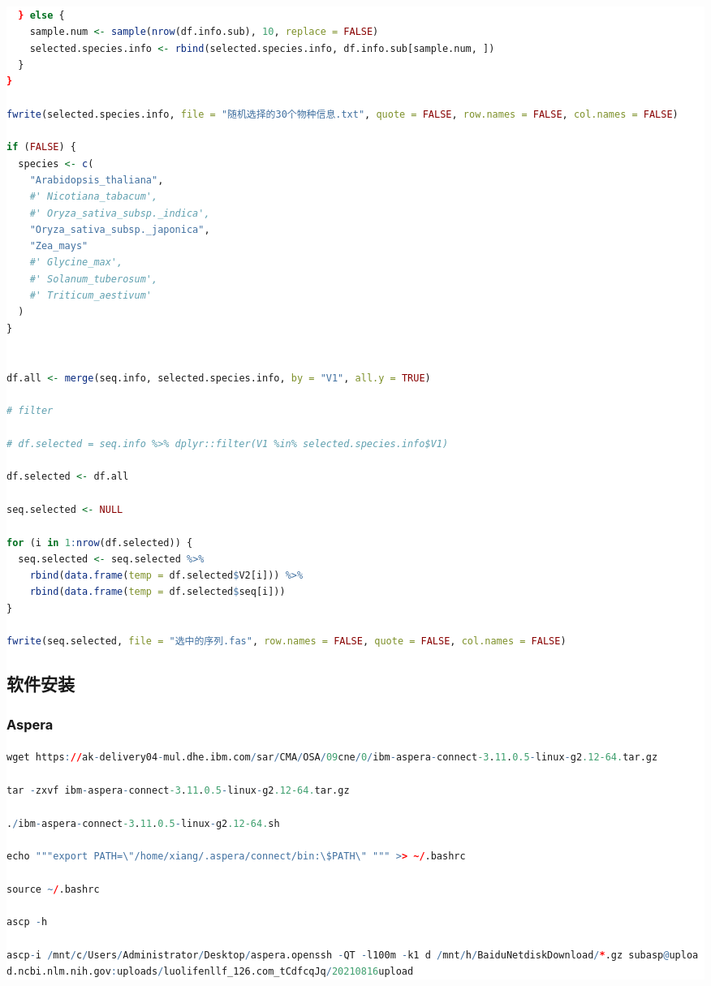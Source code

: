 ```r
  } else {
    sample.num <- sample(nrow(df.info.sub), 10, replace = FALSE)
    selected.species.info <- rbind(selected.species.info, df.info.sub[sample.num, ])
  }
}

fwrite(selected.species.info, file = "随机选择的30个物种信息.txt", quote = FALSE, row.names = FALSE, col.names = FALSE)

if (FALSE) {
  species <- c(
    "Arabidopsis_thaliana",
    #' Nicotiana_tabacum',
    #' Oryza_sativa_subsp._indica',
    "Oryza_sativa_subsp._japonica",
    "Zea_mays"
    #' Glycine_max',
    #' Solanum_tuberosum',
    #' Triticum_aestivum'
  )
}


df.all <- merge(seq.info, selected.species.info, by = "V1", all.y = TRUE)

# filter

# df.selected = seq.info %>% dplyr::filter(V1 %in% selected.species.info$V1)

df.selected <- df.all

seq.selected <- NULL

for (i in 1:nrow(df.selected)) {
  seq.selected <- seq.selected %>%
    rbind(data.frame(temp = df.selected$V2[i])) %>%
    rbind(data.frame(temp = df.selected$seq[i]))
}

fwrite(seq.selected, file = "选中的序列.fas", row.names = FALSE, quote = FALSE, col.names = FALSE)
```

## 软件安装

### Aspera


```r
wget https://ak-delivery04-mul.dhe.ibm.com/sar/CMA/OSA/09cne/0/ibm-aspera-connect-3.11.0.5-linux-g2.12-64.tar.gz

tar -zxvf ibm-aspera-connect-3.11.0.5-linux-g2.12-64.tar.gz

./ibm-aspera-connect-3.11.0.5-linux-g2.12-64.sh

echo """export PATH=\"/home/xiang/.aspera/connect/bin:\$PATH\" """ >> ~/.bashrc

source ~/.bashrc

ascp -h

ascp-i /mnt/c/Users/Administrator/Desktop/aspera.openssh -QT -l100m -k1 d /mnt/h/BaiduNetdiskDownload/*.gz subasp@upload.ncbi.nlm.nih.gov:uploads/luolifenllf_126.com_tCdfcqJq/20210816upload
```